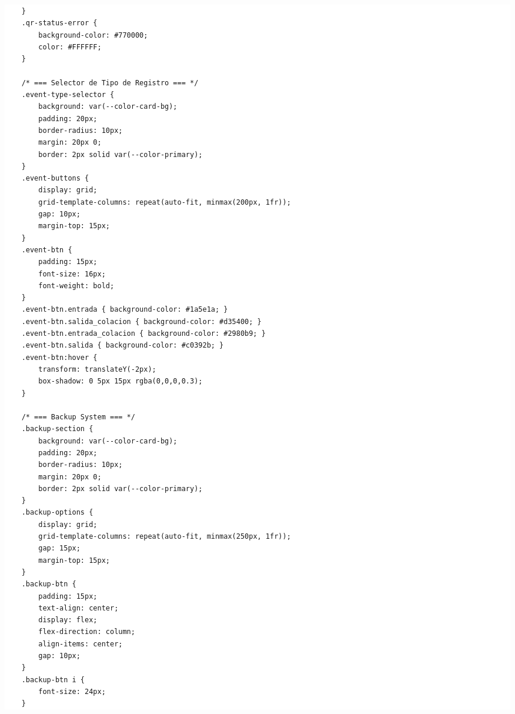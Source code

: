         }
        .qr-status-error {
            background-color: #770000;
            color: #FFFFFF;
        }

        /* === Selector de Tipo de Registro === */
        .event-type-selector {
            background: var(--color-card-bg);
            padding: 20px;
            border-radius: 10px;
            margin: 20px 0;
            border: 2px solid var(--color-primary);
        }
        .event-buttons {
            display: grid;
            grid-template-columns: repeat(auto-fit, minmax(200px, 1fr));
            gap: 10px;
            margin-top: 15px;
        }
        .event-btn {
            padding: 15px;
            font-size: 16px;
            font-weight: bold;
        }
        .event-btn.entrada { background-color: #1a5e1a; }
        .event-btn.salida_colacion { background-color: #d35400; }
        .event-btn.entrada_colacion { background-color: #2980b9; }
        .event-btn.salida { background-color: #c0392b; }
        .event-btn:hover {
            transform: translateY(-2px);
            box-shadow: 0 5px 15px rgba(0,0,0,0.3);
        }

        /* === Backup System === */
        .backup-section {
            background: var(--color-card-bg);
            padding: 20px;
            border-radius: 10px;
            margin: 20px 0;
            border: 2px solid var(--color-primary);
        }
        .backup-options {
            display: grid;
            grid-template-columns: repeat(auto-fit, minmax(250px, 1fr));
            gap: 15px;
            margin-top: 15px;
        }
        .backup-btn {
            padding: 15px;
            text-align: center;
            display: flex;
            flex-direction: column;
            align-items: center;
            gap: 10px;
        }
        .backup-btn i {
            font-size: 24px;
        }
